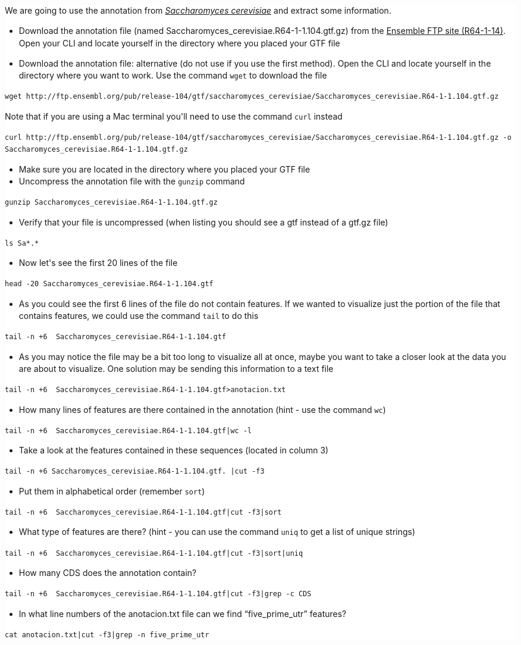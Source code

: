 We are going to use the annotation from [_Saccharomyces cerevisiae_](http://www.ensembl.org/Saccharomyces_cerevisiae/Info/Index) and extract some information.

+ Download the annotation file (named Saccharomyces_cerevisiae.R64-1-1.104.gtf.gz) from the [Ensemble FTP site (R64-1-14)](http://ftp.ensembl.org/pub/release-104/gtf/saccharomyces_cerevisiae/). Open your CLI and locate yourself in the directory where you placed your GTF file

+ Download the annotation file: alternative (do not use if you use the first method). Open the CLI and locate yourself in the directory where you want to work. Use the command `wget` to download the file
```
wget http://ftp.ensembl.org/pub/release-104/gtf/saccharomyces_cerevisiae/Saccharomyces_cerevisiae.R64-1-1.104.gtf.gz
```
Note that if you are using a Mac terminal you'll need to use the command `curl` instead
```
curl http://ftp.ensembl.org/pub/release-104/gtf/saccharomyces_cerevisiae/Saccharomyces_cerevisiae.R64-1-1.104.gtf.gz -o Saccharomyces_cerevisiae.R64-1-1.104.gtf.gz
```

+ Make sure you are located in the directory where you placed your GTF file
+ Uncompress the annotation file with the `gunzip` command  
```
gunzip Saccharomyces_cerevisiae.R64-1-1.104.gtf.gz
```
+ Verify that your file is uncompressed (when listing you should see a gtf instead of a gtf.gz file)  
```
ls Sa*.*
```
+ Now let's see the first 20 lines of the file 
```
head -20 Saccharomyces_cerevisiae.R64-1-1.104.gtf
```
+ As you could see the first 6 lines of the file do not contain features. If we wanted to visualize just the portion of the file that contains features, we could use the command `tail` to do this 
```
tail -n +6  Saccharomyces_cerevisiae.R64-1-1.104.gtf
```
+ As you may notice the file may be a bit too long to visualize all at once, maybe you want to take a closer look at the data you are about to visualize. One solution may be sending this information to a text file 
```
tail -n +6  Saccharomyces_cerevisiae.R64-1-1.104.gtf>anotacion.txt
```
+ How many lines of features are there contained in the annotation (hint - use the command `wc`) 
```
tail -n +6  Saccharomyces_cerevisiae.R64-1-1.104.gtf|wc -l
```
+ Take a look at the features contained in these sequences (located in column 3) 
```
tail -n +6 Saccharomyces_cerevisiae.R64-1-1.104.gtf. |cut -f3
```
+ Put them in alphabetical order (remember `sort`)
```
tail -n +6  Saccharomyces_cerevisiae.R64-1-1.104.gtf|cut -f3|sort
```
+ What type of features are there? (hint - you can use the command `uniq` to get a list of unique strings) 
```
tail -n +6  Saccharomyces_cerevisiae.R64-1-1.104.gtf|cut -f3|sort|uniq
```
+ How many CDS does the annotation contain? 
```
tail -n +6  Saccharomyces_cerevisiae.R64-1-1.104.gtf|cut -f3|grep -c CDS
```
+ In what line numbers of the anotacion.txt file can we find “five_prime_utr” features? 
```
cat anotacion.txt|cut -f3|grep -n five_prime_utr
```  